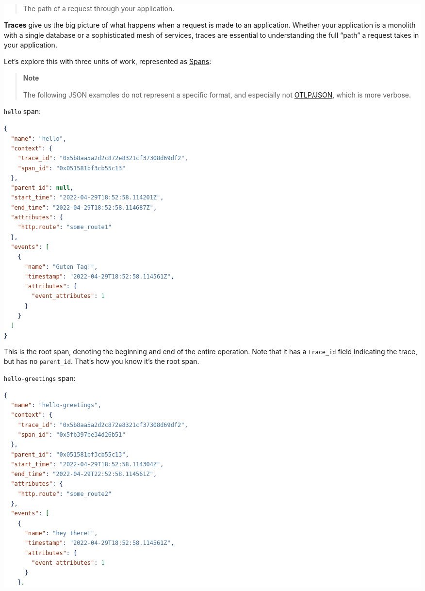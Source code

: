 > The path of a request through your application.

**Traces** give us the big picture of what happens when a request is made to an application. Whether your application is a monolith with a single database or a sophisticated mesh of services, traces are essential to understanding the full “path” a request takes in your application.

Let’s explore this with three units of work, represented as [Spans](https://opentelemetry.io/docs/concepts/signals/traces/#spans):

> **Note**
>
> The following JSON examples do not represent a specific format, and especially not [OTLP/JSON](https://opentelemetry.io/docs/specs/otlp/#json-protobuf-encoding), which is more verbose.

`hello` span:

``` json
{
  "name": "hello",
  "context": {
    "trace_id": "0x5b8aa5a2d2c872e8321cf37308d69df2",
    "span_id": "0x051581bf3cb55c13"
  },
  "parent_id": null,
  "start_time": "2022-04-29T18:52:58.114201Z",
  "end_time": "2022-04-29T18:52:58.114687Z",
  "attributes": {
    "http.route": "some_route1"
  },
  "events": [
    {
      "name": "Guten Tag!",
      "timestamp": "2022-04-29T18:52:58.114561Z",
      "attributes": {
        "event_attributes": 1
      }
    }
  ]
}
```

This is the root span, denoting the beginning and end of the entire operation. Note that it has a `trace_id` field indicating the trace, but has no `parent_id`. That’s how you know it’s the root span.

`hello-greetings` span:

``` json
{
  "name": "hello-greetings",
  "context": {
    "trace_id": "0x5b8aa5a2d2c872e8321cf37308d69df2",
    "span_id": "0x5fb397be34d26b51"
  },
  "parent_id": "0x051581bf3cb55c13",
  "start_time": "2022-04-29T18:52:58.114304Z",
  "end_time": "2022-04-29T22:52:58.114561Z",
  "attributes": {
    "http.route": "some_route2"
  },
  "events": [
    {
      "name": "hey there!",
      "timestamp": "2022-04-29T18:52:58.114561Z",
      "attributes": {
        "event_attributes": 1
      }
    },
```